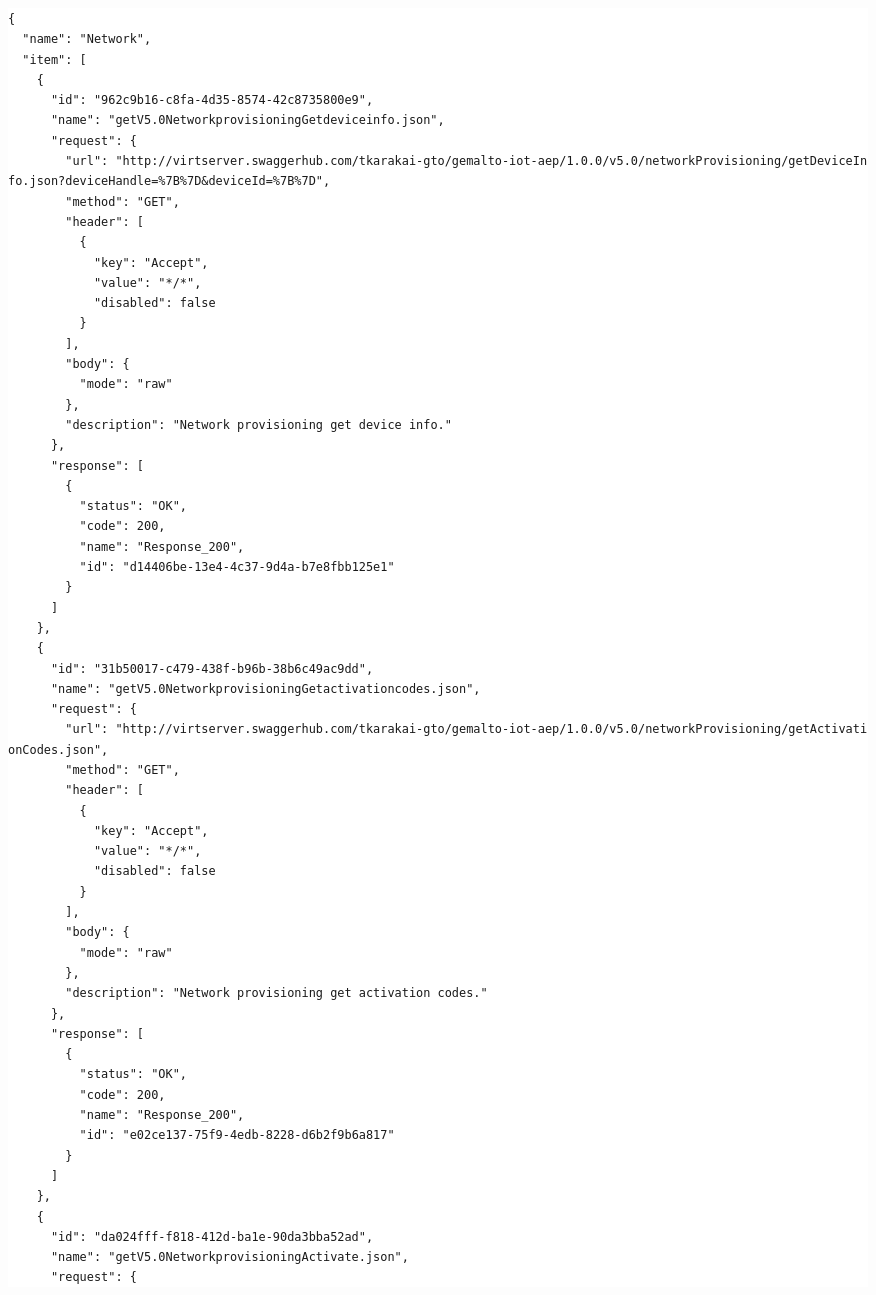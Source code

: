     {
      "name": "Network",
      "item": [
        {
          "id": "962c9b16-c8fa-4d35-8574-42c8735800e9",
          "name": "getV5.0NetworkprovisioningGetdeviceinfo.json",
          "request": {
            "url": "http://virtserver.swaggerhub.com/tkarakai-gto/gemalto-iot-aep/1.0.0/v5.0/networkProvisioning/getDeviceInfo.json?deviceHandle=%7B%7D&deviceId=%7B%7D",
            "method": "GET",
            "header": [
              {
                "key": "Accept",
                "value": "*/*",
                "disabled": false
              }
            ],
            "body": {
              "mode": "raw"
            },
            "description": "Network provisioning get device info."
          },
          "response": [
            {
              "status": "OK",
              "code": 200,
              "name": "Response_200",
              "id": "d14406be-13e4-4c37-9d4a-b7e8fbb125e1"
            }
          ]
        },
        {
          "id": "31b50017-c479-438f-b96b-38b6c49ac9dd",
          "name": "getV5.0NetworkprovisioningGetactivationcodes.json",
          "request": {
            "url": "http://virtserver.swaggerhub.com/tkarakai-gto/gemalto-iot-aep/1.0.0/v5.0/networkProvisioning/getActivationCodes.json",
            "method": "GET",
            "header": [
              {
                "key": "Accept",
                "value": "*/*",
                "disabled": false
              }
            ],
            "body": {
              "mode": "raw"
            },
            "description": "Network provisioning get activation codes."
          },
          "response": [
            {
              "status": "OK",
              "code": 200,
              "name": "Response_200",
              "id": "e02ce137-75f9-4edb-8228-d6b2f9b6a817"
            }
          ]
        },
        {
          "id": "da024fff-f818-412d-ba1e-90da3bba52ad",
          "name": "getV5.0NetworkprovisioningActivate.json",
          "request": {